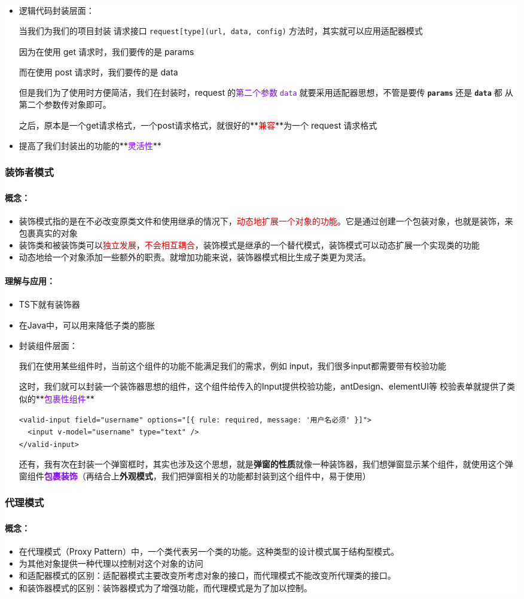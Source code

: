 * 逻辑代码封装层面：

  当我们为我们的项目封装 请求接口 `request[type](url, data, config)` 方法时，其实就可以应用适配器模式

  因为在使用 get 请求时，我们要传的是 params

  而在使用 post 请求时，我们要传的是 data
  
  但是我们为了使用时方便简洁，我们在封装时，request 的<font color='#8600FF'>第二个参数 `data`</font> 就要采用适配器思想，不管是要传 **`params`** 还是 **`data`** 都 从第二个参数传对象即可。
  
  之后，原本是一个get请求格式，一个post请求格式，就很好的**<font color='#EA0000'>兼容</font>**为一个 request 请求格式
  
* 提高了我们封装出的功能的**<font color='#8600FF'>灵活性</font>**





### 装饰者模式

#### 概念：

* 装饰模式指的是在不必改变原类文件和使用继承的情况下，<font color='#EA0000'>动态地扩展一个对象的功能</font>。它是通过创建一个包装对象，也就是装饰，来包裹真实的对象
* 装饰类和被装饰类可以<font color='#EA0000'>独立发展</font>，<font color='#EA0000'>不会相互耦合</font>，装饰模式是继承的一个替代模式，装饰模式可以动态扩展一个实现类的功能
* 动态地给一个对象添加一些额外的职责。就增加功能来说，装饰器模式相比生成子类更为灵活。

#### 理解与应用：

* TS下就有装饰器

* 在Java中，可以用来降低子类的膨胀

* 封装组件层面：

  我们在使用某些组件时，当前这个组件的功能不能满足我们的需求，例如 input，我们很多input都需要带有校验功能

  这时，我们就可以封装一个装饰器思想的组件，这个组件给传入的Input提供校验功能，antDesign、elementUI等 校验表单就提供了类似的**<font color='#8600FF'>包裹性组件</font>**

  ```vue
  <valid-input field="username" options="[{ rule: required, message: '用户名必须' }]">
    <input v-model="username" type="text" />
  </valid-input>
  ```

  还有，我有次在封装一个弹窗框时，其实也涉及这个思想，就是**弹窗的性质**就像一种装饰器，我们想弹窗显示某个组件，就使用这个弹窗组件<font color='#8600FF'>**包裹装饰**</font>（再结合上**外观模式**，我们把弹窗相关的功能都封装到这个组件中，易于使用）





### 代理模式

#### 概念：

* 在代理模式（Proxy Pattern）中，一个类代表另一个类的功能。这种类型的设计模式属于结构型模式。
* 为其他对象提供一种代理以控制对这个对象的访问
* 和适配器模式的区别：适配器模式主要改变所考虑对象的接口，而代理模式不能改变所代理类的接口。
* 和装饰器模式的区别：装饰器模式为了增强功能，而代理模式是为了加以控制。
